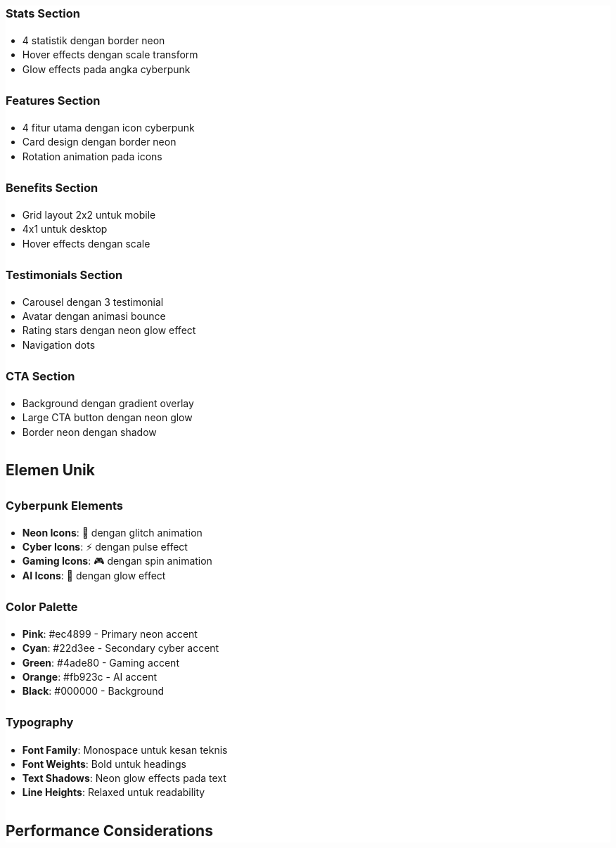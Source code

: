 ### Stats Section
- 4 statistik dengan border neon
- Hover effects dengan scale transform
- Glow effects pada angka cyberpunk

### Features Section
- 4 fitur utama dengan icon cyberpunk
- Card design dengan border neon
- Rotation animation pada icons

### Benefits Section
- Grid layout 2x2 untuk mobile
- 4x1 untuk desktop
- Hover effects dengan scale

### Testimonials Section
- Carousel dengan 3 testimonial
- Avatar dengan animasi bounce
- Rating stars dengan neon glow effect
- Navigation dots

### CTA Section
- Background dengan gradient overlay
- Large CTA button dengan neon glow
- Border neon dengan shadow

## Elemen Unik

### Cyberpunk Elements
- **Neon Icons**: 🌃 dengan glitch animation
- **Cyber Icons**: ⚡ dengan pulse effect
- **Gaming Icons**: 🎮 dengan spin animation
- **AI Icons**: 🤖 dengan glow effect

### Color Palette
- **Pink**: #ec4899 - Primary neon accent
- **Cyan**: #22d3ee - Secondary cyber accent
- **Green**: #4ade80 - Gaming accent
- **Orange**: #fb923c - AI accent
- **Black**: #000000 - Background

### Typography
- **Font Family**: Monospace untuk kesan teknis
- **Font Weights**: Bold untuk headings
- **Text Shadows**: Neon glow effects pada text
- **Line Heights**: Relaxed untuk readability

## Performance Considerations
